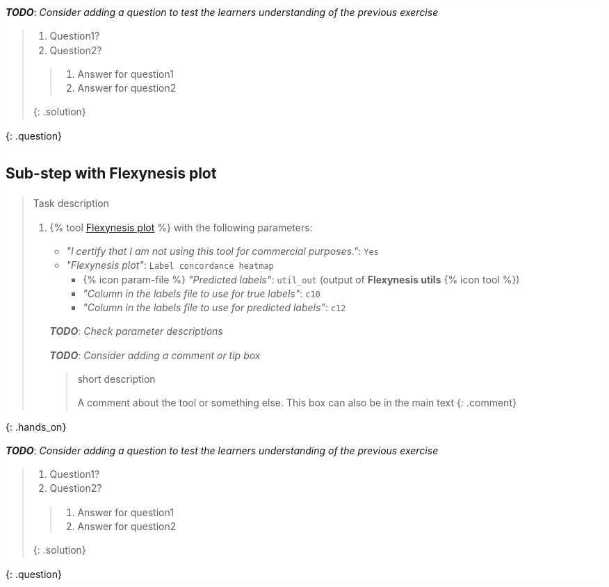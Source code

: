 ***TODO***: *Consider adding a question to test the learners understanding of the previous exercise*

> <question-title></question-title>
>
> 1. Question1?
> 2. Question2?
>
> > <solution-title></solution-title>
> >
> > 1. Answer for question1
> > 2. Answer for question2
> >
> {: .solution}
>
{: .question}

## Sub-step with **Flexynesis plot**

> <hands-on-title> Task description </hands-on-title>
>
> 1. {% tool [Flexynesis plot](toolshed.g2.bx.psu.edu/repos/bgruening/flexynesis_plot/flexynesis_plot/0.2.20+galaxy3) %} with the following parameters:
>    - *"I certify that I am not using this tool for commercial purposes."*: `Yes`
>    - *"Flexynesis plot"*: `Label concordance heatmap`
>        - {% icon param-file %} *"Predicted labels"*: `util_out` (output of **Flexynesis utils** {% icon tool %})
>        - *"Column in the labels file to use for true labels"*: `c10`
>        - *"Column in the labels file to use for predicted labels"*: `c12`
>
>    ***TODO***: *Check parameter descriptions*
>
>    ***TODO***: *Consider adding a comment or tip box*
>
>    > <comment-title> short description </comment-title>
>    >
>    > A comment about the tool or something else. This box can also be in the main text
>    {: .comment}
>
{: .hands_on}

***TODO***: *Consider adding a question to test the learners understanding of the previous exercise*

> <question-title></question-title>
>
> 1. Question1?
> 2. Question2?
>
> > <solution-title></solution-title>
> >
> > 1. Answer for question1
> > 2. Answer for question2
> >
> {: .solution}
>
{: .question}
